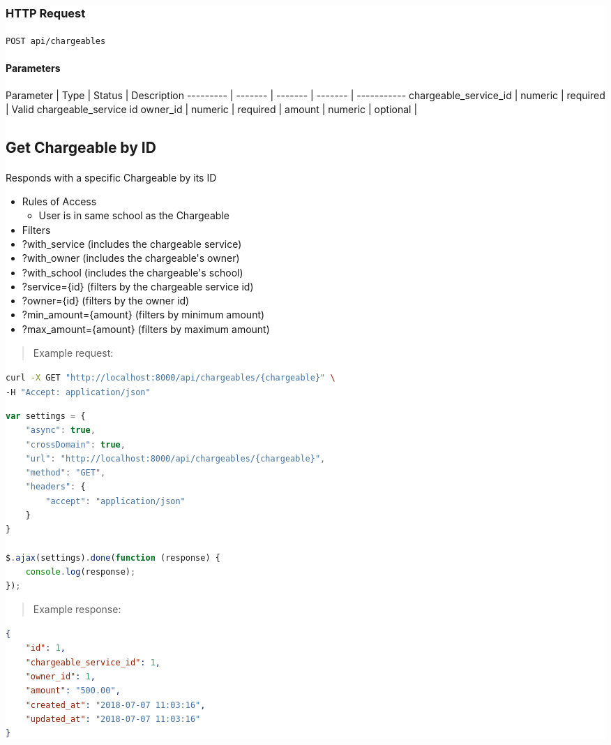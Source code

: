 
### HTTP Request
`POST api/chargeables`

#### Parameters

Parameter | Type | Status | Description
--------- | ------- | ------- | ------- | -----------
    chargeable_service_id | numeric |  required  | Valid chargeable_service id
    owner_id | numeric |  required  | 
    amount | numeric |  optional  | 




## Get Chargeable by ID

Responds with a specific Chargeable by its ID
- Rules of Access
  - User is in same school as the Chargeable
- Filters
 - ?with_service (includes the chargeable service)
 - ?with_owner (includes the chargeable's owner)
 - ?with_school (includes the chargeable's school)
 - ?service={id} (filters by the chargeable service id)
 - ?owner={id} (filters by the owner id)
 - ?min_amount={amount} (filters by minimum amount)
 - ?max_amount={amount} (filters by maximum amount)

> Example request:

```bash
curl -X GET "http://localhost:8000/api/chargeables/{chargeable}" \
-H "Accept: application/json"
```

```javascript
var settings = {
    "async": true,
    "crossDomain": true,
    "url": "http://localhost:8000/api/chargeables/{chargeable}",
    "method": "GET",
    "headers": {
        "accept": "application/json"
    }
}

$.ajax(settings).done(function (response) {
    console.log(response);
});
```

> Example response:

```json
{
    "id": 1,
    "chargeable_service_id": 1,
    "owner_id": 1,
    "amount": "500.00",
    "created_at": "2018-07-07 11:03:16",
    "updated_at": "2018-07-07 11:03:16"
}
```
